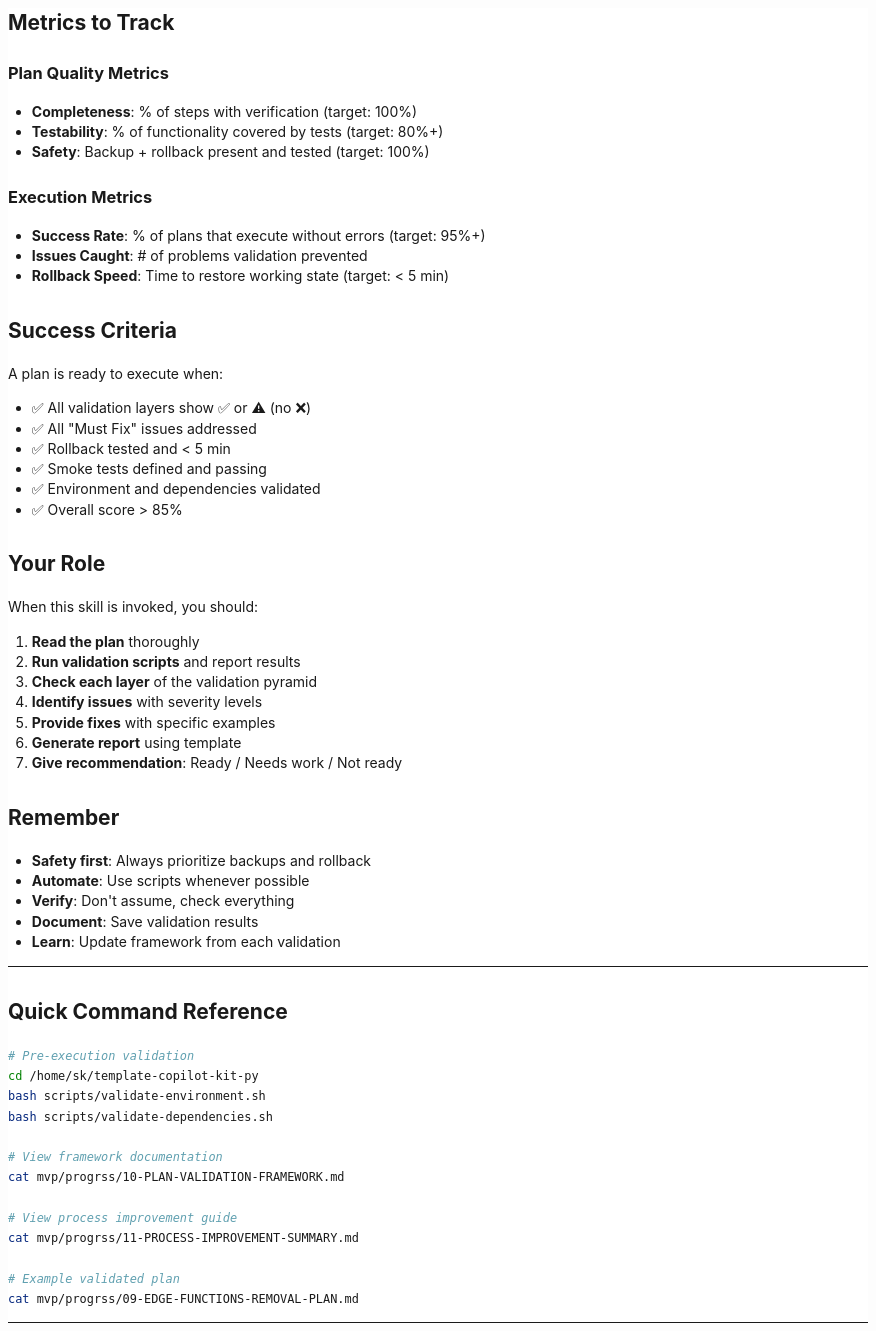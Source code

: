 ## Metrics to Track

### Plan Quality Metrics
- **Completeness**: % of steps with verification (target: 100%)
- **Testability**: % of functionality covered by tests (target: 80%+)
- **Safety**: Backup + rollback present and tested (target: 100%)

### Execution Metrics
- **Success Rate**: % of plans that execute without errors (target: 95%+)
- **Issues Caught**: # of problems validation prevented
- **Rollback Speed**: Time to restore working state (target: < 5 min)

## Success Criteria

A plan is ready to execute when:
- ✅ All validation layers show ✅ or ⚠️ (no ❌)
- ✅ All "Must Fix" issues addressed
- ✅ Rollback tested and < 5 min
- ✅ Smoke tests defined and passing
- ✅ Environment and dependencies validated
- ✅ Overall score > 85%

## Your Role

When this skill is invoked, you should:

1. **Read the plan** thoroughly
2. **Run validation scripts** and report results
3. **Check each layer** of the validation pyramid
4. **Identify issues** with severity levels
5. **Provide fixes** with specific examples
6. **Generate report** using template
7. **Give recommendation**: Ready / Needs work / Not ready

## Remember

- **Safety first**: Always prioritize backups and rollback
- **Automate**: Use scripts whenever possible
- **Verify**: Don't assume, check everything
- **Document**: Save validation results
- **Learn**: Update framework from each validation

---

## Quick Command Reference

```bash
# Pre-execution validation
cd /home/sk/template-copilot-kit-py
bash scripts/validate-environment.sh
bash scripts/validate-dependencies.sh

# View framework documentation
cat mvp/progrss/10-PLAN-VALIDATION-FRAMEWORK.md

# View process improvement guide
cat mvp/progrss/11-PROCESS-IMPROVEMENT-SUMMARY.md

# Example validated plan
cat mvp/progrss/09-EDGE-FUNCTIONS-REMOVAL-PLAN.md
```

---